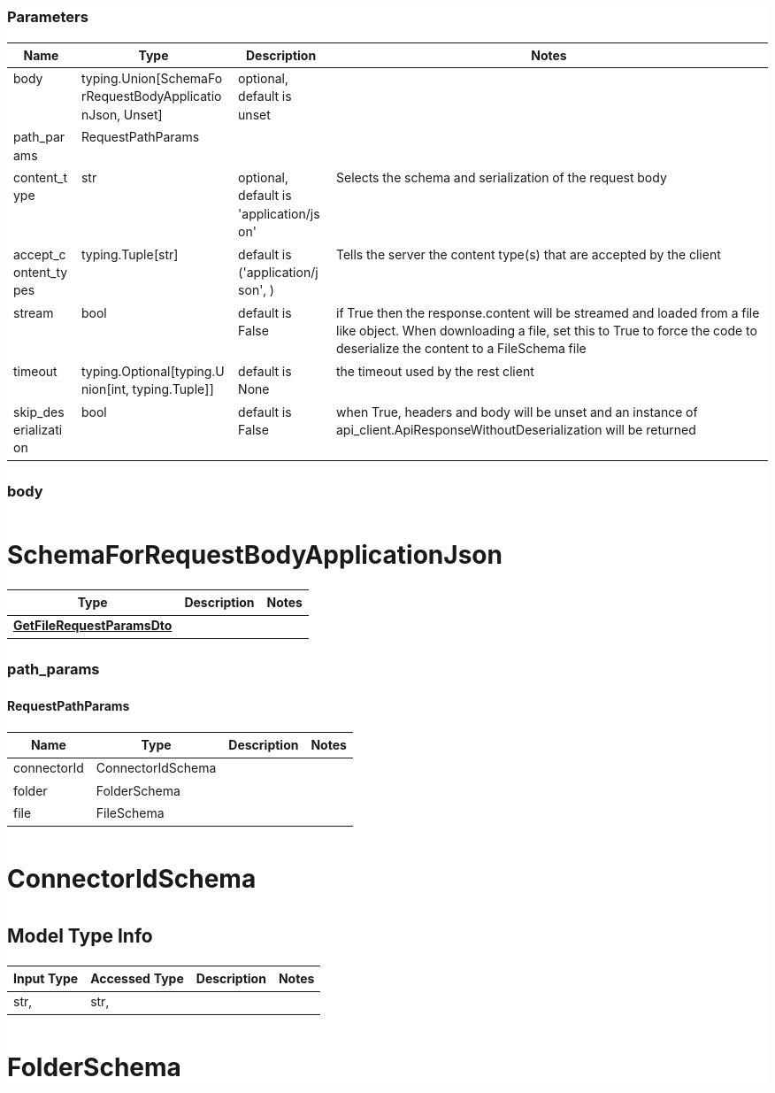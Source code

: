 ### Parameters

| Name                 | Type                                                     | Description                             | Notes                                                                                                                                                                                              |
| -------------------- | -------------------------------------------------------- | --------------------------------------- | -------------------------------------------------------------------------------------------------------------------------------------------------------------------------------------------------- |
| body                 | typing.Union[SchemaForRequestBodyApplicationJson, Unset] | optional, default is unset              |
| path_params          | RequestPathParams                                        |                                         |
| content_type         | str                                                      | optional, default is 'application/json' | Selects the schema and serialization of the request body                                                                                                                                           |
| accept_content_types | typing.Tuple[str]                                        | default is ('application/json', )       | Tells the server the content type(s) that are accepted by the client                                                                                                                               |
| stream               | bool                                                     | default is False                        | if True then the response.content will be streamed and loaded from a file like object. When downloading a file, set this to True to force the code to deserialize the content to a FileSchema file |
| timeout              | typing.Optional[typing.Union[int, typing.Tuple]]         | default is None                         | the timeout used by the rest client                                                                                                                                                                |
| skip_deserialization | bool                                                     | default is False                        | when True, headers and body will be unset and an instance of api_client.ApiResponseWithoutDeserialization will be returned                                                                         |

### body

# SchemaForRequestBodyApplicationJson

| Type                                                                   | Description | Notes |
| ---------------------------------------------------------------------- | ----------- | ----- |
| [**GetFileRequestParamsDto**](../../models/GetFileRequestParamsDto.md) |             |

### path_params

#### RequestPathParams

| Name        | Type              | Description | Notes |
| ----------- | ----------------- | ----------- | ----- |
| connectorId | ConnectorIdSchema |             |
| folder      | FolderSchema      |             |
| file        | FileSchema        |             |

# ConnectorIdSchema

## Model Type Info

| Input Type | Accessed Type | Description | Notes |
| ---------- | ------------- | ----------- | ----- |
| str,       | str,          |             |

# FolderSchema
